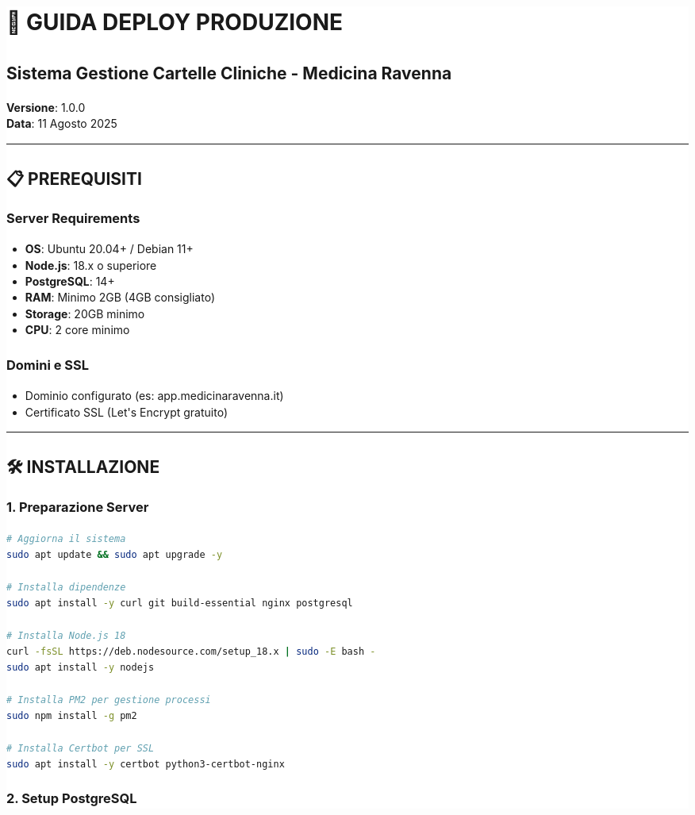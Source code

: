 # 🚀 GUIDA DEPLOY PRODUZIONE

## Sistema Gestione Cartelle Cliniche - Medicina Ravenna
**Versione**: 1.0.0  
**Data**: 11 Agosto 2025

---

## 📋 PREREQUISITI

### Server Requirements
- **OS**: Ubuntu 20.04+ / Debian 11+
- **Node.js**: 18.x o superiore
- **PostgreSQL**: 14+ 
- **RAM**: Minimo 2GB (4GB consigliato)
- **Storage**: 20GB minimo
- **CPU**: 2 core minimo

### Domini e SSL
- Dominio configurato (es: app.medicinaravenna.it)
- Certificato SSL (Let's Encrypt gratuito)

---

## 🛠️ INSTALLAZIONE

### 1. Preparazione Server

```bash
# Aggiorna il sistema
sudo apt update && sudo apt upgrade -y

# Installa dipendenze
sudo apt install -y curl git build-essential nginx postgresql

# Installa Node.js 18
curl -fsSL https://deb.nodesource.com/setup_18.x | sudo -E bash -
sudo apt install -y nodejs

# Installa PM2 per gestione processi
sudo npm install -g pm2

# Installa Certbot per SSL
sudo apt install -y certbot python3-certbot-nginx
```

### 2. Setup PostgreSQL
